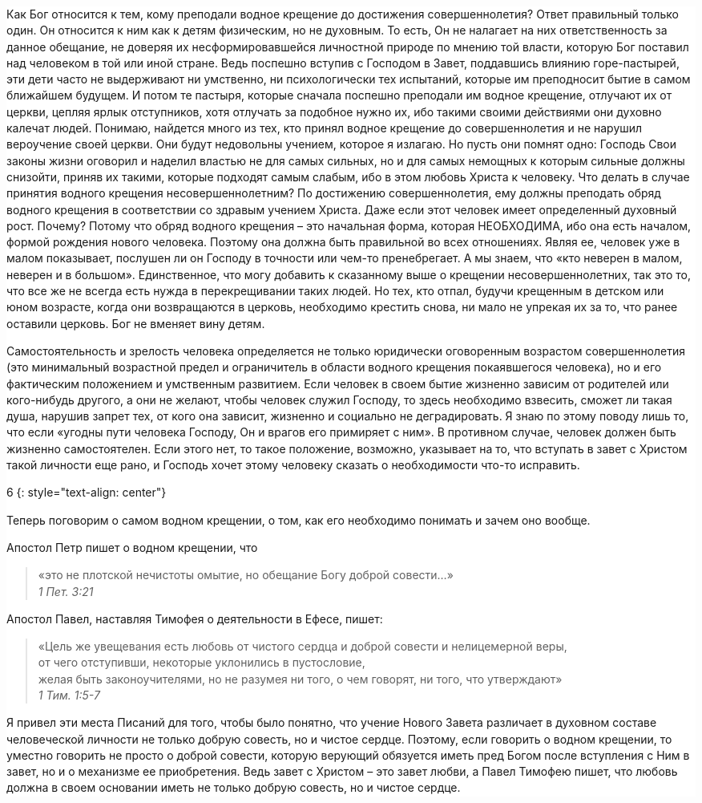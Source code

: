 Как Бог относится к тем, кому преподали водное крещение до достижения совершеннолетия? Ответ правильный только один. Он относится к ним как к детям физическим, но не духовным. То есть, Он не налагает на них ответственность за данное обещание, не доверяя их несформировавшейся личностной природе по мнению той власти, которую Бог поставил над человеком в той или иной стране. Ведь поспешно вступив с Господом в Завет, поддавшись влиянию горе-пастырей, эти дети часто не выдерживают ни умственно, ни психологически тех испытаний, которые им преподносит бытие в самом ближайшем будущем. И потом те пастыря, которые сначала поспешно преподали им водное крещение, отлучают их от церкви, цепляя ярлык отступников, хотя отлучать за подобное нужно их, ибо такими своими действиями они духовно калечат людей. Понимаю, найдется много из тех, кто принял водное крещение до совершеннолетия и не нарушил вероучение своей церкви. Они будут недовольны учением, которое я излагаю. Но пусть они помнят одно: Господь Свои законы жизни оговорил и наделил властью не для самых сильных, но и для самых немощных к которым сильные должны снизойти, приняв их такими, которые подходят самым слабым, ибо в этом любовь Христа к человеку.
Что делать в случае принятия водного крещения несовершеннолетним? По достижению совершеннолетия, ему должны преподать обряд водного крещения в соответствии со здравым учением Христа. Даже если этот человек имеет определенный духовный рост. Почему? Потому что обряд водного крещения – это начальная форма, которая НЕОБХОДИМА, ибо она есть началом, формой рождения нового человека. Поэтому она должна быть правильной во всех отношениях. Являя ее, человек уже в малом показывает, послушен ли он Господу в точности или чем-то пренебрегает. А мы знаем, что «кто неверен в малом, неверен и в большом». Единственное, что могу добавить к сказанному выше о крещении несовершеннолетних, так это то, что все же не всегда есть нужда в перекрещивании таких людей. Но тех, кто отпал, будучи крещенным в детском или юном возрасте, когда они возвращаются в церковь, необходимо крестить снова, ни мало не упрекая их за то, что ранее оставили церковь. Бог не вменяет вину детям.

Самостоятельность и зрелость человека определяется не только юридически оговоренным возрастом совершеннолетия (это минимальный возрастной предел и ограничитель в области водного крещения покаявшегося человека), но и его фактическим положением и умственным развитием. Если человек в своем бытие жизненно зависим от родителей или кого-нибудь другого, а они не желают, чтобы человек служил Господу, то здесь необходимо взвесить, сможет ли такая душа, нарушив запрет тех, от кого она зависит, жизненно и социально не деградировать. Я знаю по этому поводу лишь то, что если «угодны пути человека Господу, Он и врагов его примиряет с ним». В противном случае, человек должен быть жизненно самостоятелен. Если этого нет, то такое положение, возможно, указывает на то, что вступать в завет с Христом такой личности еще рано, и Господь хочет этому человеку сказать о необходимости что-то исправить.

6
{: style="text-align: center"}

Теперь поговорим о самом водном крещении, о том, как его необходимо понимать и зачем оно вообще.

Апостол Петр пишет о водном крещении, что

> «это не плотской нечистоты омытие, но обещание Богу доброй совести…»  
> *1 Пет. 3:21*

Апостол Павел, наставляя Тимофея о деятельности в Ефесе, пишет:

> «Цель же увещевания есть любовь от чистого сердца и доброй совести и нелицемерной веры,  
> от чего отступивши, некоторые уклонились в пустословие,  
> желая быть законоучителями, но не разумея ни того, о чем говорят, ни того, что утверждают»  
> *1 Тим. 1:5-7*

Я привел эти места Писаний для того, чтобы было понятно, что учение Нового Завета различает в духовном составе человеческой личности не только добрую совесть, но и чистое сердце. Поэтому, если говорить о водном крещении, то уместно говорить не просто о доброй совести, которую верующий обязуется иметь пред Богом после вступления с Ним в завет, но и о механизме ее приобретения. Ведь завет с Христом – это завет любви, а Павел Тимофею пишет, что любовь должна в своем основании иметь не только добрую совесть, но и чистое сердце.
